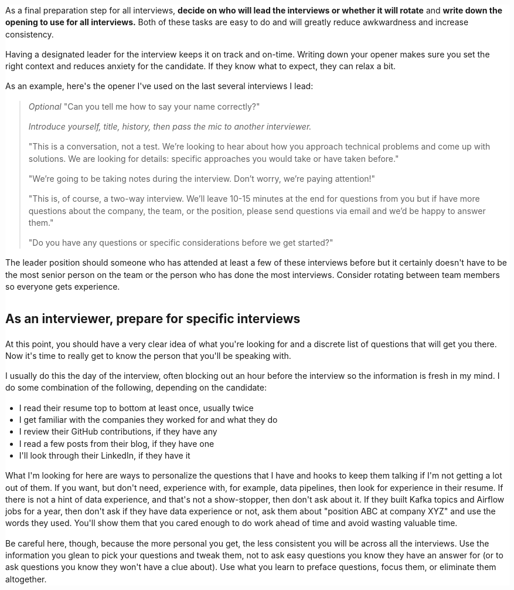 As a final preparation step for all interviews, **decide on who will lead the interviews or whether it will rotate** and **write down the opening to use for all interviews.** Both of these tasks are easy to do and will greatly reduce awkwardness and increase consistency. 

Having a designated leader for the interview keeps it on track and on-time. Writing down your opener makes sure you set the right context and reduces anxiety for the candidate. If they know what to expect, they can relax a bit.

As an example, here's the opener I've used on the last several interviews I lead:

> *Optional* "Can you tell me how to say your name correctly?"
> 
> *Introduce yourself, title, history, then pass the mic to another interviewer.*
> 
> "This is a conversation, not a test. We’re looking to hear about how you approach technical problems and come up with solutions. We are looking for details: specific approaches you would take or have taken before."
> 
> "We’re going to be taking notes during the interview. Don’t worry, we’re paying attention!"
> 
> "This is, of course, a two-way interview. We’ll leave 10-15 minutes at the end for questions from you but if have more questions about the company, the team, or the position, please send questions via email and we’d be happy to answer them."
> 
> "Do you have any questions or specific considerations before we get started?"

The leader position should someone who has attended at least a few of these interviews before but it certainly doesn't have to be the most senior person on the team or the person who has done the most interviews. Consider rotating between team members so everyone gets experience. 

## As an interviewer, prepare for specific interviews

At this point, you should have a very clear idea of what you're looking for and a discrete list of questions that will get you there. Now it's time to really get to know the person that you'll be speaking with. 

I usually do this the day of the interview, often blocking out an hour before the interview so the information is fresh in my mind. I do some combination of the following, depending on the candidate:

- I read their resume top to bottom at least once, usually twice
- I get familiar with the companies they worked for and what they do
- I review their GitHub contributions, if they have any
- I read a few posts from their blog, if they have one
- I'll look through their LinkedIn, if they have it

What I'm looking for here are ways to personalize the questions that I have and hooks to keep them talking if I'm not getting a lot out of them. If you want, but don't need, experience with, for example, data pipelines, then look for experience in their resume. If there is not a hint of data experience, and that's not a show-stopper, then don't ask about it. If they built Kafka topics and Airflow jobs for a year, then don't ask if they have data experience or not, ask them about "position ABC at company XYZ" and use the words they used. You'll show them that you cared enough to do work ahead of time and avoid wasting valuable time.

Be careful here, though, because the more personal you get, the less consistent you will be across all the interviews. Use the information you glean to pick your questions and tweak them, not to ask easy questions you know they have an answer for (or to ask questions you know they won't have a clue about). Use what you learn to preface questions, focus them, or eliminate them altogether. 
